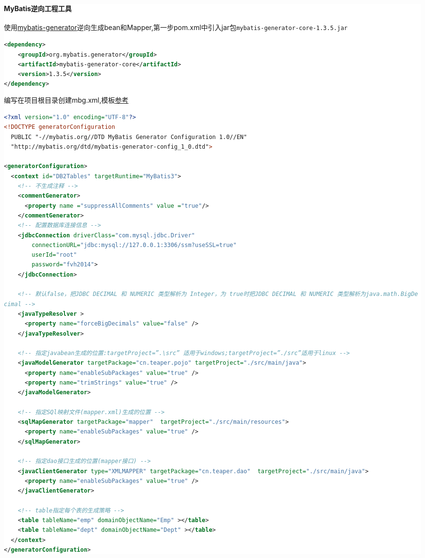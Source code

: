 
#### MyBatis逆向工程工具    
使用[mybatis-generator](http://www.mybatis.org/generator/index.html)逆向生成bean和Mapper,第一步pom.xml中引入jar包`mybatis-generator-core-1.3.5.jar`
```xml
<dependency>
	<groupId>org.mybatis.generator</groupId>
	<artifactId>mybatis-generator-core</artifactId>
	<version>1.3.5</version>
</dependency>
```
  
编写在项目根目录创建mbg.xml,模板[参考](http://www.mybatis.org/generator/configreference/xmlconfig.html)  
```xml
<?xml version="1.0" encoding="UTF-8"?>
<!DOCTYPE generatorConfiguration
  PUBLIC "-//mybatis.org//DTD MyBatis Generator Configuration 1.0//EN"
  "http://mybatis.org/dtd/mybatis-generator-config_1_0.dtd">

<generatorConfiguration>
  <context id="DB2Tables" targetRuntime="MyBatis3">
  	<!-- 不生成注释 -->
 	<commentGenerator>
	  <property name ="suppressAllComments" value ="true"/>
	</commentGenerator>
  	<!-- 配置数据库连接信息 -->
	<jdbcConnection driverClass="com.mysql.jdbc.Driver"
		connectionURL="jdbc:mysql://127.0.0.1:3306/ssm?useSSL=true"
		userId="root"
		password="fvh2014">
	</jdbcConnection>

	<!-- 默认false，把JDBC DECIMAL 和 NUMERIC 类型解析为 Integer，为 true时把JDBC DECIMAL 和 NUMERIC 类型解析为java.math.BigDecimal -->
	<javaTypeResolver >
	  <property name="forceBigDecimals" value="false" />
	</javaTypeResolver>

	<!-- 指定javabean生成的位置:targetProject=”.\src” 适用于windows;targetProject=”./src”适用于linux -->
	<javaModelGenerator targetPackage="cn.teaper.pojo" targetProject="./src/main/java">
	  <property name="enableSubPackages" value="true" />
	  <property name="trimStrings" value="true" />
	</javaModelGenerator>

	<!-- 指定SQl映射文件(mapper.xml)生成的位置 -->
	<sqlMapGenerator targetPackage="mapper"  targetProject="./src/main/resources">
	  <property name="enableSubPackages" value="true" />
	</sqlMapGenerator>

	<!-- 指定dao接口生成的位置(mapper接口) -->
	<javaClientGenerator type="XMLMAPPER" targetPackage="cn.teaper.dao"  targetProject="./src/main/java">
	  <property name="enableSubPackages" value="true" />
	</javaClientGenerator>

	<!-- table指定每个表的生成策略 -->
	<table tableName="emp" domainObjectName="Emp" ></table>
	<table tableName="dept" domainObjectName="Dept" ></table>
  </context>
</generatorConfiguration>
```
  